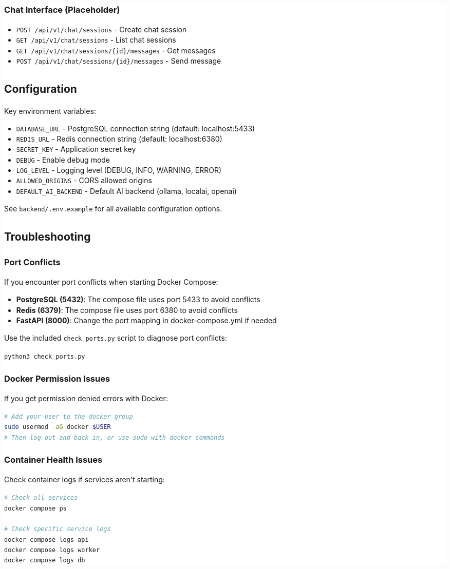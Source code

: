 ### Chat Interface (Placeholder)
- `POST /api/v1/chat/sessions` - Create chat session
- `GET /api/v1/chat/sessions` - List chat sessions
- `GET /api/v1/chat/sessions/{id}/messages` - Get messages
- `POST /api/v1/chat/sessions/{id}/messages` - Send message

## Configuration

Key environment variables:

- `DATABASE_URL` - PostgreSQL connection string (default: localhost:5433)
- `REDIS_URL` - Redis connection string (default: localhost:6380)
- `SECRET_KEY` - Application secret key
- `DEBUG` - Enable debug mode
- `LOG_LEVEL` - Logging level (DEBUG, INFO, WARNING, ERROR)
- `ALLOWED_ORIGINS` - CORS allowed origins
- `DEFAULT_AI_BACKEND` - Default AI backend (ollama, localai, openai)

See `backend/.env.example` for all available configuration options.

## Troubleshooting

### Port Conflicts
If you encounter port conflicts when starting Docker Compose:

- **PostgreSQL (5432)**: The compose file uses port 5433 to avoid conflicts
- **Redis (6379)**: The compose file uses port 6380 to avoid conflicts
- **FastAPI (8000)**: Change the port mapping in docker-compose.yml if needed

Use the included `check_ports.py` script to diagnose port conflicts:
```bash
python3 check_ports.py
```

### Docker Permission Issues
If you get permission denied errors with Docker:
```bash
# Add your user to the docker group
sudo usermod -aG docker $USER
# Then log out and back in, or use sudo with docker commands
```

### Container Health Issues
Check container logs if services aren't starting:
```bash
# Check all services
docker compose ps

# Check specific service logs
docker compose logs api
docker compose logs worker
docker compose logs db
```
